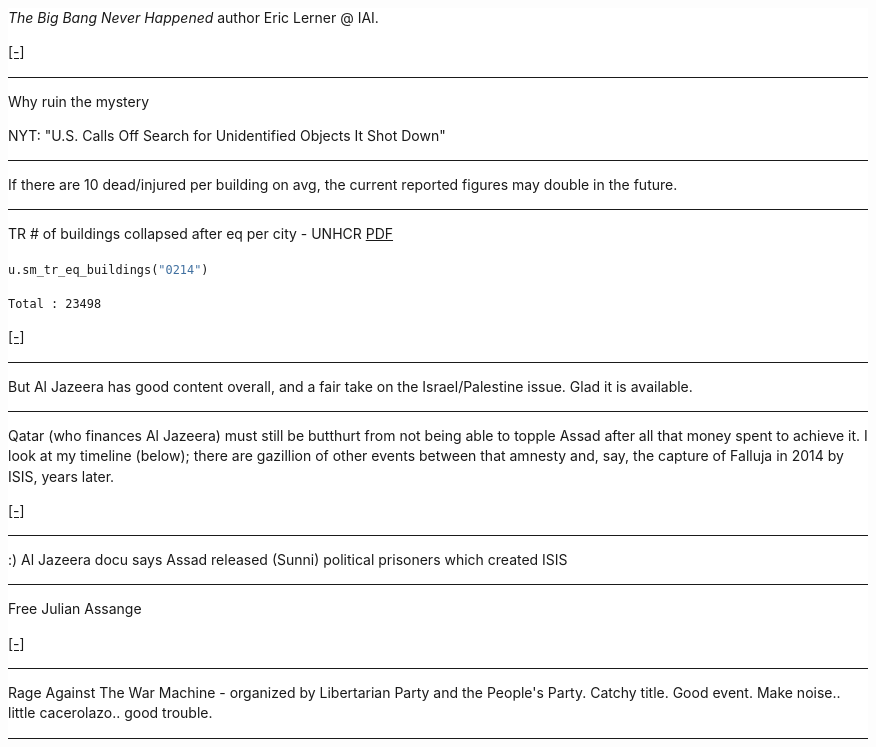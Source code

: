 *The Big Bang Never Happened* author Eric Lerner @ IAI.

[[-]](https://youtu.be/bqtFlKQO2FQ?t=11)

---

Why ruin the mystery

NYT: "U.S. Calls Off Search for Unidentified Objects It Shot Down"

---

If there are 10 dead/injured per building on avg, the current reported
figures may double in the future.

---

TR \# of buildings collapsed after eq per city - UNHCR [PDF](https://data.unhcr.org/en/documents/download/98820)

```python
u.sm_tr_eq_buildings("0214")
```

```text
Total : 23498
```

[[-]](treq4.jpg)

---

But Al Jazeera has good content overall, and a fair take on the
Israel/Palestine issue. Glad it is available.

---

Qatar (who finances Al Jazeera) must still be butthurt from not being
able to topple Assad after all that money spent to achieve it. I look
at my timeline (below); there are gazillion of other events between
that amnesty and, say, the capture of Falluja in 2014 by ISIS, years
later. 

[[-]](../../0119/2017/12/timeline-syria-tr.html)

---

:) Al Jazeera docu says Assad released (Sunni) political prisoners
which created ISIS

---

Free Julian Assange

[[-]](https://cdn-az.allevents.in/events2/banners/0dfcc4f36e9fe07174629fa51afdd1e76fd9e52a245403439ad4fcb1ad1a9fbf-rimg-w960-h320-gmir.jpg)

---

Rage Against The War Machine - organized by Libertarian Party and the
People's Party. Catchy title. Good event. Make noise.. little
cacerolazo.. good trouble.

---